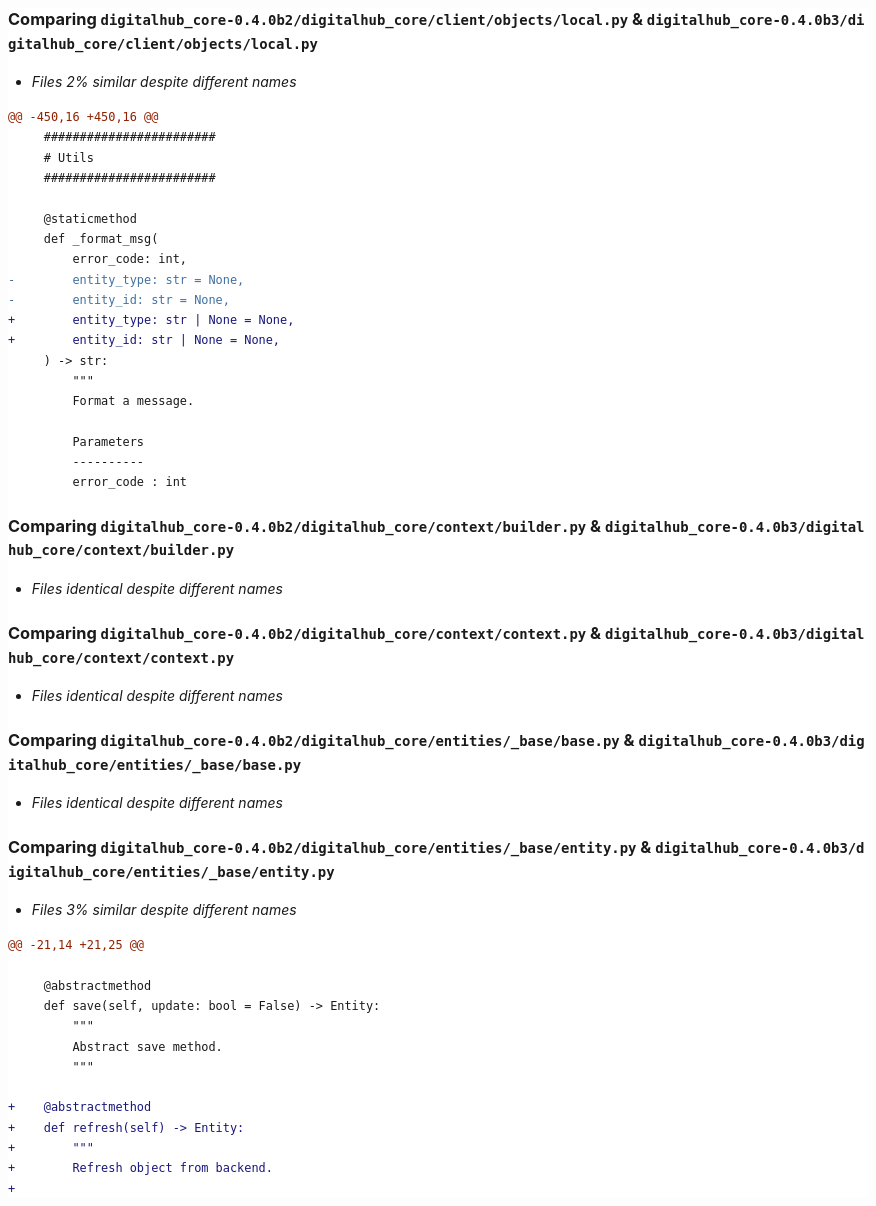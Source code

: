 ### Comparing `digitalhub_core-0.4.0b2/digitalhub_core/client/objects/local.py` & `digitalhub_core-0.4.0b3/digitalhub_core/client/objects/local.py`

 * *Files 2% similar despite different names*

```diff
@@ -450,16 +450,16 @@
     ########################
     # Utils
     ########################
 
     @staticmethod
     def _format_msg(
         error_code: int,
-        entity_type: str = None,
-        entity_id: str = None,
+        entity_type: str | None = None,
+        entity_id: str | None = None,
     ) -> str:
         """
         Format a message.
 
         Parameters
         ----------
         error_code : int
```

### Comparing `digitalhub_core-0.4.0b2/digitalhub_core/context/builder.py` & `digitalhub_core-0.4.0b3/digitalhub_core/context/builder.py`

 * *Files identical despite different names*

### Comparing `digitalhub_core-0.4.0b2/digitalhub_core/context/context.py` & `digitalhub_core-0.4.0b3/digitalhub_core/context/context.py`

 * *Files identical despite different names*

### Comparing `digitalhub_core-0.4.0b2/digitalhub_core/entities/_base/base.py` & `digitalhub_core-0.4.0b3/digitalhub_core/entities/_base/base.py`

 * *Files identical despite different names*

### Comparing `digitalhub_core-0.4.0b2/digitalhub_core/entities/_base/entity.py` & `digitalhub_core-0.4.0b3/digitalhub_core/entities/_base/entity.py`

 * *Files 3% similar despite different names*

```diff
@@ -21,14 +21,25 @@
 
     @abstractmethod
     def save(self, update: bool = False) -> Entity:
         """
         Abstract save method.
         """
 
+    @abstractmethod
+    def refresh(self) -> Entity:
+        """
+        Refresh object from backend.
+
```